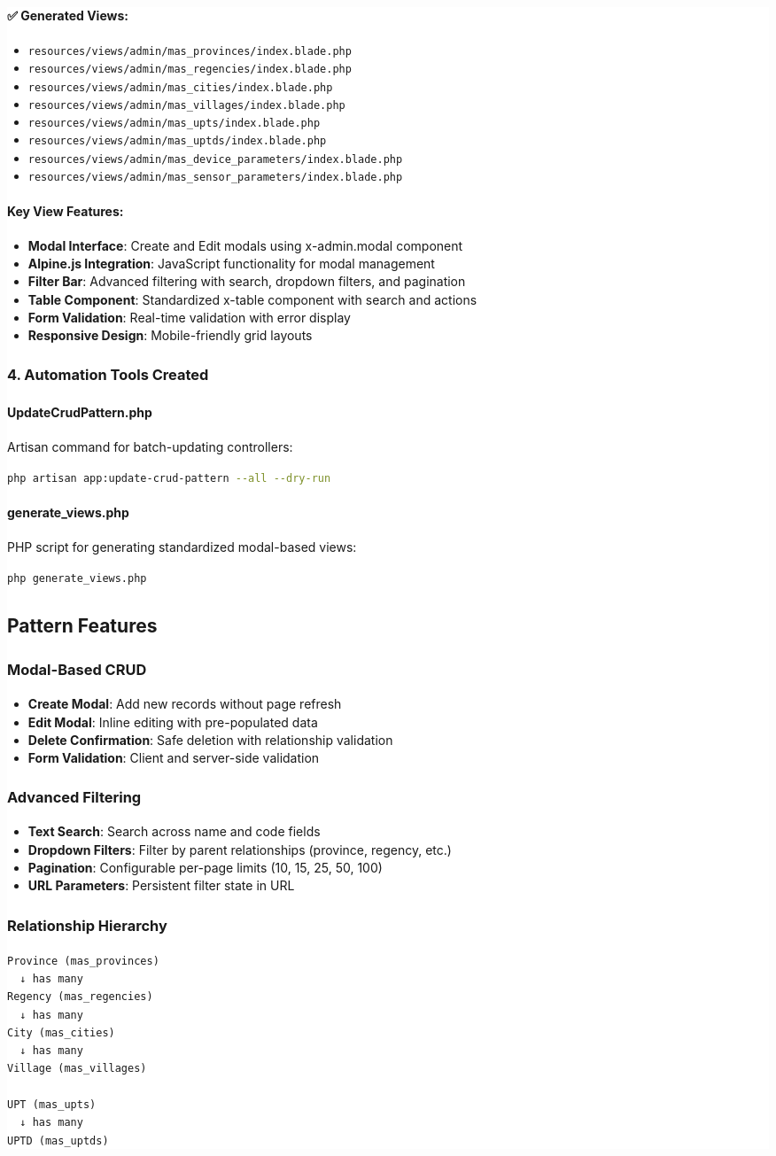 #### ✅ Generated Views:
- `resources/views/admin/mas_provinces/index.blade.php`
- `resources/views/admin/mas_regencies/index.blade.php`
- `resources/views/admin/mas_cities/index.blade.php`
- `resources/views/admin/mas_villages/index.blade.php`
- `resources/views/admin/mas_upts/index.blade.php`
- `resources/views/admin/mas_uptds/index.blade.php`
- `resources/views/admin/mas_device_parameters/index.blade.php`
- `resources/views/admin/mas_sensor_parameters/index.blade.php`

#### Key View Features:
- **Modal Interface**: Create and Edit modals using x-admin.modal component
- **Alpine.js Integration**: JavaScript functionality for modal management
- **Filter Bar**: Advanced filtering with search, dropdown filters, and pagination
- **Table Component**: Standardized x-table component with search and actions
- **Form Validation**: Real-time validation with error display
- **Responsive Design**: Mobile-friendly grid layouts

### 4. Automation Tools Created

#### UpdateCrudPattern.php
Artisan command for batch-updating controllers:
```bash
php artisan app:update-crud-pattern --all --dry-run
```

#### generate_views.php
PHP script for generating standardized modal-based views:
```bash
php generate_views.php
```

## Pattern Features

### Modal-Based CRUD
- **Create Modal**: Add new records without page refresh
- **Edit Modal**: Inline editing with pre-populated data
- **Delete Confirmation**: Safe deletion with relationship validation
- **Form Validation**: Client and server-side validation

### Advanced Filtering
- **Text Search**: Search across name and code fields
- **Dropdown Filters**: Filter by parent relationships (province, regency, etc.)
- **Pagination**: Configurable per-page limits (10, 15, 25, 50, 100)
- **URL Parameters**: Persistent filter state in URL

### Relationship Hierarchy
```
Province (mas_provinces)
  ↓ has many
Regency (mas_regencies) 
  ↓ has many
City (mas_cities)
  ↓ has many  
Village (mas_villages)

UPT (mas_upts)
  ↓ has many
UPTD (mas_uptds)
```
